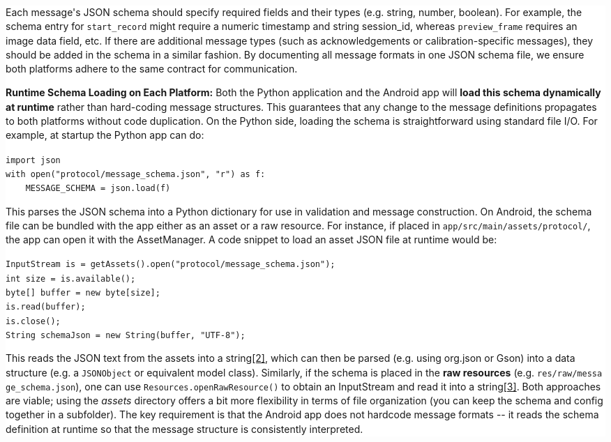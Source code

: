 Each message's JSON schema should specify required fields and their
types (e.g. string, number, boolean). For example, the schema entry for
`start_record` might require a numeric timestamp and string session_id,
whereas `preview_frame` requires an image data field, etc. If there are
additional message types (such as acknowledgements or
calibration-specific messages), they should be added in the schema in a
similar fashion. By documenting all message formats in one JSON schema
file, we ensure both platforms adhere to the same contract for
communication.

**Runtime Schema Loading on Each Platform:** Both the Python application
and the Android app will **load this schema dynamically at runtime**
rather than hard-coding message structures. This guarantees that any
change to the message definitions propagates to both platforms without
code duplication. On the Python side, loading the schema is
straightforward using standard file I/O. For example, at startup the
Python app can do:

    import json
    with open("protocol/message_schema.json", "r") as f:
        MESSAGE_SCHEMA = json.load(f)

This parses the JSON schema into a Python dictionary for use in
validation and message construction. On Android, the schema file can be
bundled with the app either as an asset or a raw resource. For instance,
if placed in `app/src/main/assets/protocol/`, the app can open it with
the AssetManager. A code snippet to load an asset JSON file at runtime
would be:

    InputStream is = getAssets().open("protocol/message_schema.json");
    int size = is.available();
    byte[] buffer = new byte[size];
    is.read(buffer);
    is.close();
    String schemaJson = new String(buffer, "UTF-8");

This reads the JSON text from the assets into a
string[\[2\]](https://stackoverflow.com/questions/19945411/how-can-i-parse-a-local-json-file-from-assets-folder-into-a-listview#:~:text=String%20json%20%3D%20null%3B%20try,size%5D%3B%20is.read%28buffer%29%3B%20is.close),
which can then be parsed (e.g. using org.json or Gson) into a data
structure (e.g. a `JSONObject` or equivalent model class). Similarly, if
the schema is placed in the **raw resources** (e.g.
`res/raw/message_schema.json`), one can use
`Resources.openRawResource()` to obtain an InputStream and read it into
a
string[\[3\]](https://stackoverflow.com/questions/32518967/how-to-get-a-json-file-from-raw-folder#:~:text=9).
Both approaches are viable; using the *assets* directory offers a bit
more flexibility in terms of file organization (you can keep the schema
and config together in a subfolder). The key requirement is that the
Android app does not hardcode message formats -- it reads the schema
definition at runtime so that the message structure is consistently
interpreted.
